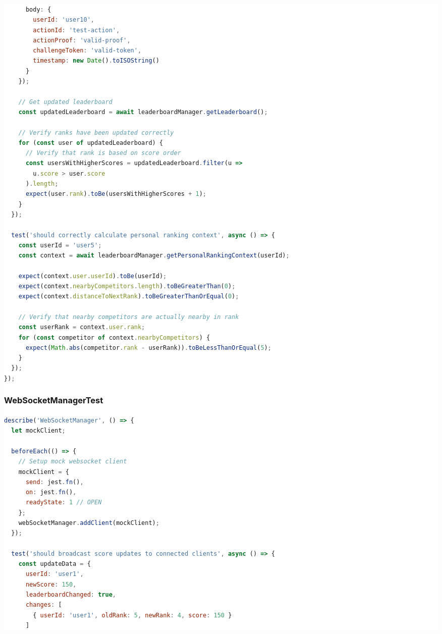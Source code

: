 ```javascript
      body: {
        userId: 'user10',
        actionId: 'test-action',
        actionProof: 'valid-proof',
        challengeToken: 'valid-token',
        timestamp: new Date().toISOString()
      }
    });
    
    // Get updated leaderboard
    const updatedLeaderboard = await leaderboardManager.getLeaderboard();
    
    // Verify ranks have been updated correctly
    for (const user of updatedLeaderboard) {
      // Verify that rank is based on score order
      const usersWithHigherScores = updatedLeaderboard.filter(u => 
        u.score > user.score
      ).length;
      expect(user.rank).toBe(usersWithHigherScores + 1);
    }
  });
  
  test('should correctly calculate personal ranking context', async () => {
    const userId = 'user5';
    const context = await leaderboardManager.getPersonalRankingContext(userId);
    
    expect(context.user.userId).toBe(userId);
    expect(context.nearbyCompetitors.length).toBeGreaterThan(0);
    expect(context.distanceToNextRank).toBeGreaterThanOrEqual(0);
    
    // Verify that nearby competitors are actually nearby in rank
    const userRank = context.user.rank;
    for (const competitor of context.nearbyCompetitors) {
      expect(Math.abs(competitor.rank - userRank)).toBeLessThanOrEqual(5);
    }
  });
});
```

### WebSocketManagerTest

```javascript
describe('WebSocketManager', () => {
  let mockClient;
  
  beforeEach(() => {
    // Setup mock websocket client
    mockClient = {
      send: jest.fn(),
      on: jest.fn(),
      readyState: 1 // OPEN
    };
    webSocketManager.addClient(mockClient);
  });
  
  test('should broadcast score updates to connected clients', async () => {
    const updateData = {
      userId: 'user1',
      newScore: 150,
      leaderboardChanged: true,
      changes: [
        { userId: 'user1', oldRank: 5, newRank: 4, score: 150 }
      ]
```